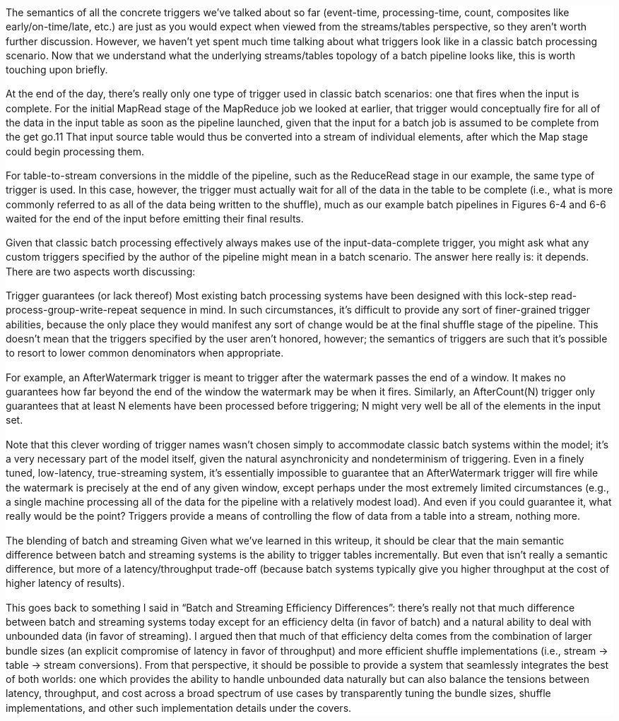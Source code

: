The semantics of all the concrete triggers we’ve talked about so far (event-time, processing-time, count, composites like early/on-time/late, etc.) are just as you would expect when viewed from the streams/tables perspective, so they aren’t worth further discussion. However, we haven’t yet spent much time talking about what triggers look like in a classic batch processing scenario. Now that we understand what the underlying streams/tables topology of a batch pipeline looks like, this is worth touching upon briefly.

At the end of the day, there’s really only one type of trigger used in classic batch scenarios: one that fires when the input is complete. For the initial MapRead stage of the MapReduce job we looked at earlier, that trigger would conceptually fire for all of the data in the input table as soon as the pipeline launched, given that the input for a batch job is assumed to be complete from the get go.11 That input source table would thus be converted into a stream of individual elements, after which the Map stage could begin processing them.

For table-to-stream conversions in the middle of the pipeline, such as the ReduceRead stage in our example, the same type of trigger is used. In this case, however, the trigger must actually wait for all of the data in the table to be complete (i.e., what is more commonly referred to as all of the data being written to the shuffle), much as our example batch pipelines in Figures 6-4 and 6-6 waited for the end of the input before emitting their final results.

Given that classic batch processing effectively always makes use of the input-data-complete trigger, you might ask what any custom triggers specified by the author of the pipeline might mean in a batch scenario. The answer here really is: it depends. There are two aspects worth discussing:

Trigger guarantees (or lack thereof)
Most existing batch processing systems have been designed with this lock-step read-process-group-write-repeat sequence in mind. In such circumstances, it’s difficult to provide any sort of finer-grained trigger abilities, because the only place they would manifest any sort of change would be at the final shuffle stage of the pipeline. This doesn’t mean that the triggers specified by the user aren’t honored, however; the semantics of triggers are such that it’s possible to resort to lower common denominators when appropriate.

For example, an AfterWatermark trigger is meant to trigger after the watermark passes the end of a window. It makes no guarantees how far beyond the end of the window the watermark may be when it fires. Similarly, an AfterCount(N) trigger only guarantees that at least N elements have been processed before triggering; N might very well be all of the elements in the input set.

Note that this clever wording of trigger names wasn’t chosen simply to accommodate classic batch systems within the model; it’s a very necessary part of the model itself, given the natural asynchronicity and nondeterminism of triggering. Even in a finely tuned, low-latency, true-streaming system, it’s essentially impossible to guarantee that an AfterWatermark trigger will fire while the watermark is precisely at the end of any given window, except perhaps under the most extremely limited circumstances (e.g., a single machine processing all of the data for the pipeline with a relatively modest load). And even if you could guarantee it, what really would be the point? Triggers provide a means of controlling the flow of data from a table into a stream, nothing more.

The blending of batch and streaming
Given what we’ve learned in this writeup, it should be clear that the main semantic difference between batch and streaming systems is the ability to trigger tables incrementally. But even that isn’t really a semantic difference, but more of a latency/throughput trade-off (because batch systems typically give you higher throughput at the cost of higher latency of results).

This goes back to something I said in “Batch and Streaming Efficiency Differences”: there’s really not that much difference between batch and streaming systems today except for an efficiency delta (in favor of batch) and a natural ability to deal with unbounded data (in favor of streaming). I argued then that much of that efficiency delta comes from the combination of larger bundle sizes (an explicit compromise of latency in favor of throughput) and more efficient shuffle implementations (i.e., stream → table → stream conversions). From that perspective, it should be possible to provide a system that seamlessly integrates the best of both worlds: one which provides the ability to handle unbounded data naturally but can also balance the tensions between latency, throughput, and cost across a broad spectrum of use cases by transparently tuning the bundle sizes, shuffle implementations, and other such implementation details under the covers.
